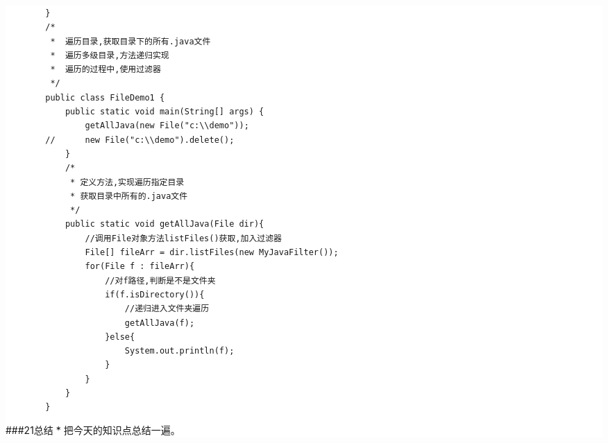 			}
			/*
			 *  遍历目录,获取目录下的所有.java文件
			 *  遍历多级目录,方法递归实现
			 *  遍历的过程中,使用过滤器
			 */
			public class FileDemo1 {
				public static void main(String[] args) {
					getAllJava(new File("c:\\demo"));
			//		new File("c:\\demo").delete();
				}
				/*
				 * 定义方法,实现遍历指定目录
				 * 获取目录中所有的.java文件
				 */
				public static void getAllJava(File dir){
					//调用File对象方法listFiles()获取,加入过滤器
					File[] fileArr = dir.listFiles(new MyJavaFilter());
					for(File f : fileArr){
						//对f路径,判断是不是文件夹
						if(f.isDirectory()){
							//递归进入文件夹遍历
							getAllJava(f);
						}else{
							System.out.println(f);
						}
					}
				}
			}
			
###21总结
	* 把今天的知识点总结一遍。